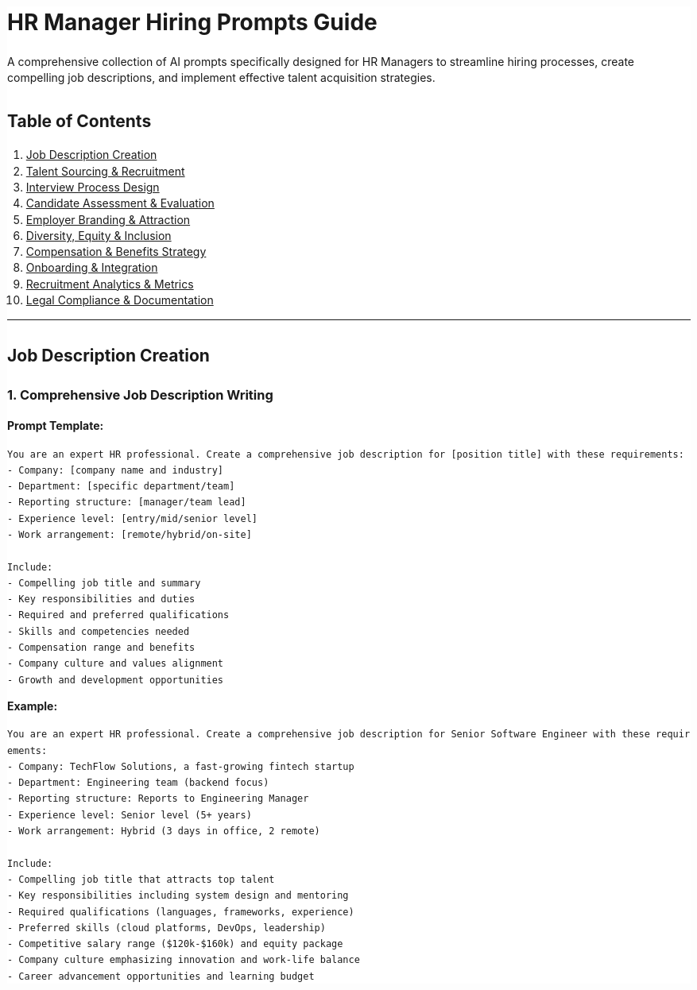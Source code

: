 # HR Manager Hiring Prompts Guide

A comprehensive collection of AI prompts specifically designed for HR Managers to streamline hiring processes, create compelling job descriptions, and implement effective talent acquisition strategies.

## Table of Contents
1. [Job Description Creation](#job-description-creation)
2. [Talent Sourcing & Recruitment](#talent-sourcing--recruitment)
3. [Interview Process Design](#interview-process-design)
4. [Candidate Assessment & Evaluation](#candidate-assessment--evaluation)
5. [Employer Branding & Attraction](#employer-branding--attraction)
6. [Diversity, Equity & Inclusion](#diversity-equity--inclusion)
7. [Compensation & Benefits Strategy](#compensation--benefits-strategy)
8. [Onboarding & Integration](#onboarding--integration)
9. [Recruitment Analytics & Metrics](#recruitment-analytics--metrics)
10. [Legal Compliance & Documentation](#legal-compliance--documentation)

---

## Job Description Creation

### 1. Comprehensive Job Description Writing

**Prompt Template:**
```
You are an expert HR professional. Create a comprehensive job description for [position title] with these requirements:
- Company: [company name and industry]
- Department: [specific department/team]
- Reporting structure: [manager/team lead]
- Experience level: [entry/mid/senior level]
- Work arrangement: [remote/hybrid/on-site]

Include:
- Compelling job title and summary
- Key responsibilities and duties
- Required and preferred qualifications
- Skills and competencies needed
- Compensation range and benefits
- Company culture and values alignment
- Growth and development opportunities
```

**Example:**
```
You are an expert HR professional. Create a comprehensive job description for Senior Software Engineer with these requirements:
- Company: TechFlow Solutions, a fast-growing fintech startup
- Department: Engineering team (backend focus)
- Reporting structure: Reports to Engineering Manager
- Experience level: Senior level (5+ years)
- Work arrangement: Hybrid (3 days in office, 2 remote)

Include:
- Compelling job title that attracts top talent
- Key responsibilities including system design and mentoring
- Required qualifications (languages, frameworks, experience)
- Preferred skills (cloud platforms, DevOps, leadership)
- Competitive salary range ($120k-$160k) and equity package
- Company culture emphasizing innovation and work-life balance
- Career advancement opportunities and learning budget
```